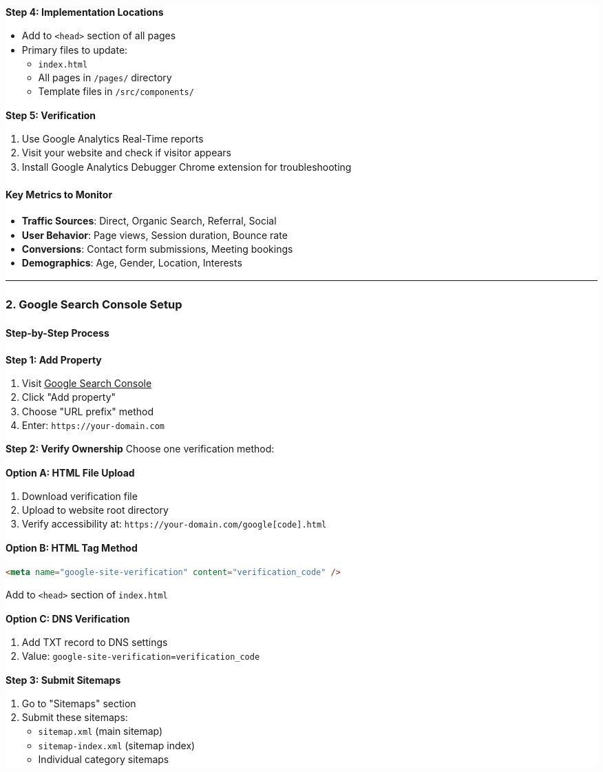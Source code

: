 **Step 4: Implementation Locations**
- Add to `<head>` section of all pages
- Primary files to update:
  - `index.html`
  - All pages in `/pages/` directory
  - Template files in `/src/components/`

**Step 5: Verification**
1. Use Google Analytics Real-Time reports
2. Visit your website and check if visitor appears
3. Install Google Analytics Debugger Chrome extension for troubleshooting

#### Key Metrics to Monitor
- **Traffic Sources**: Direct, Organic Search, Referral, Social
- **User Behavior**: Page views, Session duration, Bounce rate
- **Conversions**: Contact form submissions, Meeting bookings
- **Demographics**: Age, Gender, Location, Interests

---

### 2. Google Search Console Setup

#### Step-by-Step Process

**Step 1: Add Property**
1. Visit [Google Search Console](https://search.google.com/search-console)
2. Click "Add property"
3. Choose "URL prefix" method
4. Enter: `https://your-domain.com`

**Step 2: Verify Ownership**
Choose one verification method:

**Option A: HTML File Upload**
1. Download verification file
2. Upload to website root directory
3. Verify accessibility at: `https://your-domain.com/google[code].html`

**Option B: HTML Tag Method**
```html
<meta name="google-site-verification" content="verification_code" />
```
Add to `<head>` section of `index.html`

**Option C: DNS Verification**
1. Add TXT record to DNS settings
2. Value: `google-site-verification=verification_code`

**Step 3: Submit Sitemaps**
1. Go to "Sitemaps" section
2. Submit these sitemaps:
   - `sitemap.xml` (main sitemap)
   - `sitemap-index.xml` (sitemap index)
   - Individual category sitemaps
